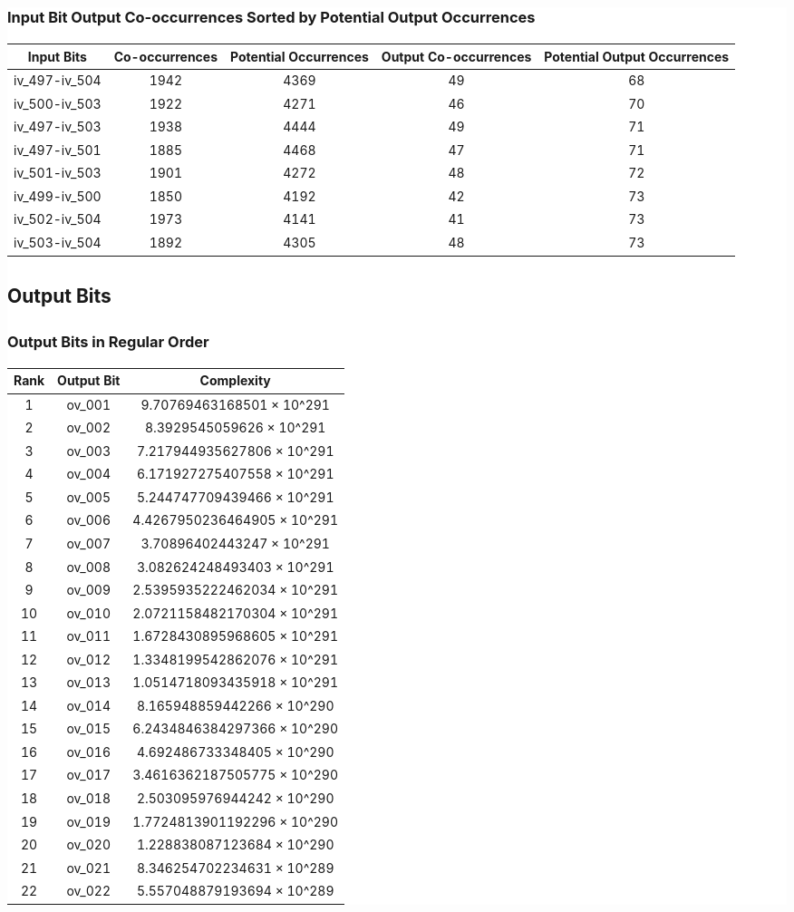 ### Input Bit Output Co-occurrences Sorted by Potential Output Occurrences

| Input Bits | Co-occurrences | Potential Occurrences | Output Co-occurrences | Potential Output Occurrences |
|:----------:|:--------------:|:---------------------:|:---------------------:|:----------------------------:|
| iv_497-iv_504 | 1942 | 4369 | 49 | 68 |
| iv_500-iv_503 | 1922 | 4271 | 46 | 70 |
| iv_497-iv_503 | 1938 | 4444 | 49 | 71 |
| iv_497-iv_501 | 1885 | 4468 | 47 | 71 |
| iv_501-iv_503 | 1901 | 4272 | 48 | 72 |
| iv_499-iv_500 | 1850 | 4192 | 42 | 73 |
| iv_502-iv_504 | 1973 | 4141 | 41 | 73 |
| iv_503-iv_504 | 1892 | 4305 | 48 | 73 |

## Output Bits

### Output Bits in Regular Order

| Rank | Output Bit | Complexity |
|:----:|:----------:|:----------:|
| 1 | ov_001 | 9.70769463168501 × 10^291 |
| 2 | ov_002 | 8.3929545059626 × 10^291 |
| 3 | ov_003 | 7.217944935627806 × 10^291 |
| 4 | ov_004 | 6.171927275407558 × 10^291 |
| 5 | ov_005 | 5.244747709439466 × 10^291 |
| 6 | ov_006 | 4.4267950236464905 × 10^291 |
| 7 | ov_007 | 3.70896402443247 × 10^291 |
| 8 | ov_008 | 3.082624248493403 × 10^291 |
| 9 | ov_009 | 2.5395935222462034 × 10^291 |
| 10 | ov_010 | 2.0721158482170304 × 10^291 |
| 11 | ov_011 | 1.6728430895968605 × 10^291 |
| 12 | ov_012 | 1.3348199542862076 × 10^291 |
| 13 | ov_013 | 1.0514718093435918 × 10^291 |
| 14 | ov_014 | 8.165948859442266 × 10^290 |
| 15 | ov_015 | 6.2434846384297366 × 10^290 |
| 16 | ov_016 | 4.692486733348405 × 10^290 |
| 17 | ov_017 | 3.4616362187505775 × 10^290 |
| 18 | ov_018 | 2.503095976944242 × 10^290 |
| 19 | ov_019 | 1.7724813901192296 × 10^290 |
| 20 | ov_020 | 1.228838087123684 × 10^290 |
| 21 | ov_021 | 8.346254702234631 × 10^289 |
| 22 | ov_022 | 5.557048879193694 × 10^289 |